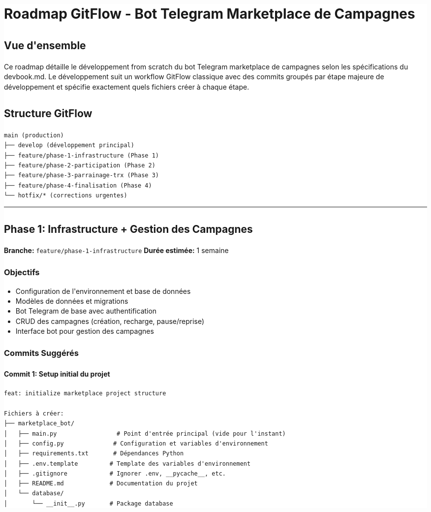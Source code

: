 # Roadmap GitFlow - Bot Telegram Marketplace de Campagnes

## Vue d'ensemble

Ce roadmap détaille le développement from scratch du bot Telegram marketplace de campagnes selon les spécifications du devbook.md. Le développement suit un workflow GitFlow classique avec des commits groupés par étape majeure de développement et spécifie exactement quels fichiers créer à chaque étape.

## Structure GitFlow

```
main (production)
├── develop (développement principal)
├── feature/phase-1-infrastructure (Phase 1)
├── feature/phase-2-participation (Phase 2)
├── feature/phase-3-parrainage-trx (Phase 3)
├── feature/phase-4-finalisation (Phase 4)
└── hotfix/* (corrections urgentes)
```

---

## Phase 1: Infrastructure + Gestion des Campagnes
**Branche:** `feature/phase-1-infrastructure`
**Durée estimée:** 1 semaine

### Objectifs
- Configuration de l'environnement et base de données
- Modèles de données et migrations
- Bot Telegram de base avec authentification
- CRUD des campagnes (création, recharge, pause/reprise)
- Interface bot pour gestion des campagnes

### Commits Suggérés

#### Commit 1: Setup initial du projet
```
feat: initialize marketplace project structure

Fichiers à créer:
├── marketplace_bot/
│   ├── main.py                 # Point d'entrée principal (vide pour l'instant)
│   ├── config.py              # Configuration et variables d'environnement
│   ├── requirements.txt       # Dépendances Python
│   ├── .env.template         # Template des variables d'environnement
│   ├── .gitignore            # Ignorer .env, __pycache__, etc.
│   ├── README.md             # Documentation du projet
│   └── database/
│       └── __init__.py       # Package database
```
